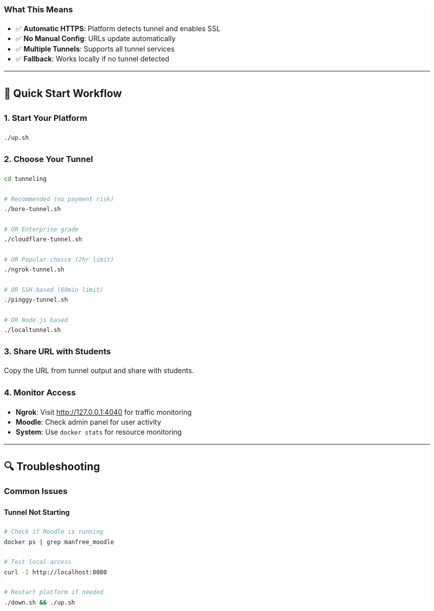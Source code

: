 ### What This Means
- ✅ **Automatic HTTPS**: Platform detects tunnel and enables SSL
- ✅ **No Manual Config**: URLs update automatically
- ✅ **Multiple Tunnels**: Supports all tunnel services
- ✅ **Fallback**: Works locally if no tunnel detected

---

## 🚀 Quick Start Workflow

### 1. Start Your Platform
```bash
./up.sh
```

### 2. Choose Your Tunnel
```bash
cd tunneling

# Recommended (no payment risk)
./bore-tunnel.sh

# OR Enterprise grade
./cloudflare-tunnel.sh

# OR Popular choice (2hr limit)
./ngrok-tunnel.sh

# OR SSH-based (60min limit)
./pinggy-tunnel.sh

# OR Node.js based
./localtunnel.sh
```

### 3. Share URL with Students
Copy the URL from tunnel output and share with students.

### 4. Monitor Access
- **Ngrok**: Visit http://127.0.0.1:4040 for traffic monitoring
- **Moodle**: Check admin panel for user activity
- **System**: Use `docker stats` for resource monitoring

---

## 🔍 Troubleshooting

### Common Issues

#### Tunnel Not Starting
```bash
# Check if Moodle is running
docker ps | grep manfree_moodle

# Test local access
curl -I http://localhost:8080

# Restart platform if needed
./down.sh && ./up.sh
```
